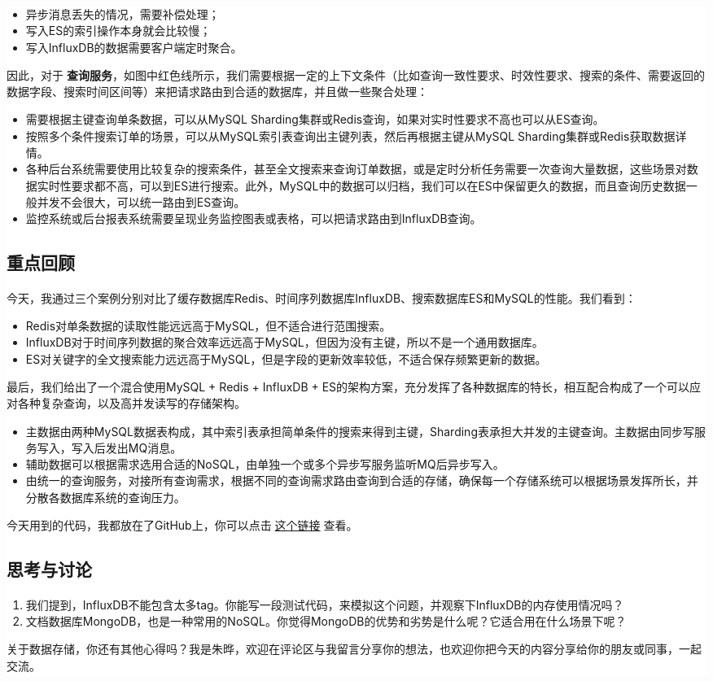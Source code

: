 - 异步消息丢失的情况，需要补偿处理；
- 写入ES的索引操作本身就会比较慢；
- 写入InfluxDB的数据需要客户端定时聚合。

因此，对于 **查询服务**，如图中红色线所示，我们需要根据一定的上下文条件（比如查询一致性要求、时效性要求、搜索的条件、需要返回的数据字段、搜索时间区间等）来把请求路由到合适的数据库，并且做一些聚合处理：

- 需要根据主键查询单条数据，可以从MySQL Sharding集群或Redis查询，如果对实时性要求不高也可以从ES查询。
- 按照多个条件搜索订单的场景，可以从MySQL索引表查询出主键列表，然后再根据主键从MySQL Sharding集群或Redis获取数据详情。
- 各种后台系统需要使用比较复杂的搜索条件，甚至全文搜索来查询订单数据，或是定时分析任务需要一次查询大量数据，这些场景对数据实时性要求都不高，可以到ES进行搜索。此外，MySQL中的数据可以归档，我们可以在ES中保留更久的数据，而且查询历史数据一般并发不会很大，可以统一路由到ES查询。
- 监控系统或后台报表系统需要呈现业务监控图表或表格，可以把请求路由到InfluxDB查询。

## 重点回顾

今天，我通过三个案例分别对比了缓存数据库Redis、时间序列数据库InfluxDB、搜索数据库ES和MySQL的性能。我们看到：

- Redis对单条数据的读取性能远远高于MySQL，但不适合进行范围搜索。
- InfluxDB对于时间序列数据的聚合效率远远高于MySQL，但因为没有主键，所以不是一个通用数据库。
- ES对关键字的全文搜索能力远远高于MySQL，但是字段的更新效率较低，不适合保存频繁更新的数据。

最后，我们给出了一个混合使用MySQL + Redis + InfluxDB + ES的架构方案，充分发挥了各种数据库的特长，相互配合构成了一个可以应对各种复杂查询，以及高并发读写的存储架构。

- 主数据由两种MySQL数据表构成，其中索引表承担简单条件的搜索来得到主键，Sharding表承担大并发的主键查询。主数据由同步写服务写入，写入后发出MQ消息。
- 辅助数据可以根据需求选用合适的NoSQL，由单独一个或多个异步写服务监听MQ后异步写入。
- 由统一的查询服务，对接所有查询需求，根据不同的查询需求路由查询到合适的存储，确保每一个存储系统可以根据场景发挥所长，并分散各数据库系统的查询压力。

今天用到的代码，我都放在了GitHub上，你可以点击 [这个链接](https://github.com/JosephZhu1983/java-common-mistakes) 查看。

## 思考与讨论

1. 我们提到，InfluxDB不能包含太多tag。你能写一段测试代码，来模拟这个问题，并观察下InfluxDB的内存使用情况吗？
2. 文档数据库MongoDB，也是一种常用的NoSQL。你觉得MongoDB的优势和劣势是什么呢？它适合用在什么场景下呢？

关于数据存储，你还有其他心得吗？我是朱晔，欢迎在评论区与我留言分享你的想法，也欢迎你把今天的内容分享给你的朋友或同事，一起交流。